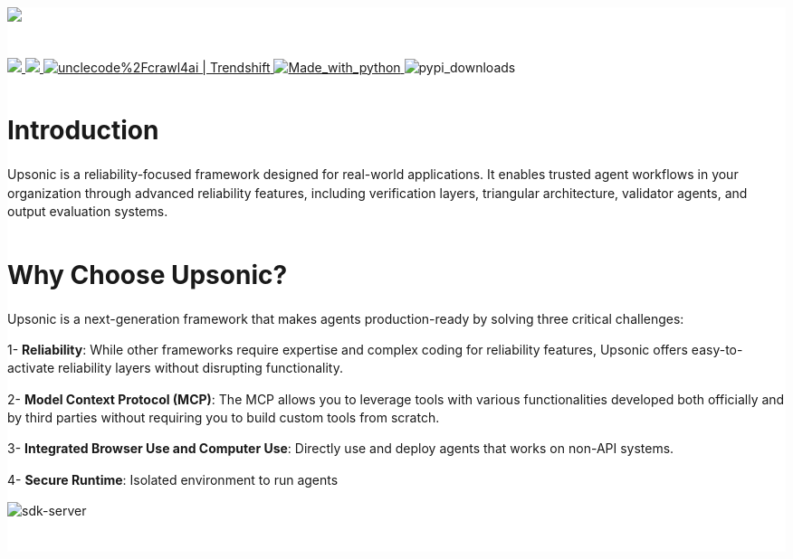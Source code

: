 <img src="https://github.com/user-attachments/assets/10a3a9ca-1f39-410c-ac48-a7365de589d9" >
<br>
<br>
<a name="readme-top"></a>

<div align="center">


</div>


  <p>
    <a href="https://discord.gg/dNKGm4dfnR">
    <img src="https://img.shields.io/badge/Discord-Join-7289DA?logo=discord&logoColor=white">
    </a>
    <a href="https://twitter.com/upsonicai">
    <img src="https://img.shields.io/twitter/follow/upsonicai?style=social">
    </a>
    <a href="https://trendshift.io/repositories/10584" target="_blank"><img src="https://trendshift.io/api/badge/repositories/10584" alt="unclecode%2Fcrawl4ai | Trendshift" style="width: 100px; height: 20px;"     
    <a href="https://www.python.org/">
    <img src="https://img.shields.io/badge/Made%20with-Python-1f425f.svg" alt="Made_with_python">
    </a>
    <img src="https://static.pepy.tech/personalized-badge/upsonic?period=total&units=international_system&left_color=grey&right_color=blue&left_text=PyPI%20Downloads" alt="pypi_downloads">
  </p>


# Introduction
Upsonic is a reliability-focused framework designed for real-world applications. It enables trusted agent workflows in your organization through advanced reliability features, including verification layers, triangular architecture, validator agents, and output evaluation systems.

# Why Choose Upsonic?
Upsonic is a next-generation framework that makes agents production-ready by solving three critical challenges:

1- **Reliability**: While other frameworks require expertise and complex coding for reliability features, Upsonic offers easy-to-activate reliability layers without disrupting functionality.

2- **Model Context Protocol (MCP)**: The MCP allows you to leverage tools with various functionalities developed both officially and by third parties without requiring you to build custom tools from scratch.

3- **Integrated Browser Use and Computer Use**: Directly use and deploy agents that works on non-API systems.

4- **Secure Runtime**: Isolated environment to run agents

![sdk-server](https://github.com/user-attachments/assets/1b276199-ae60-4221-b8e6-b266443a3641)

<br>
